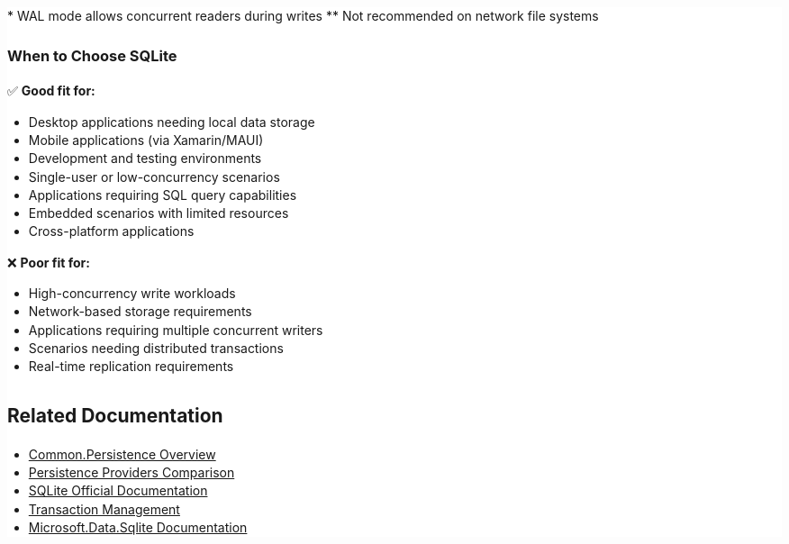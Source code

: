 \* WAL mode allows concurrent readers during writes
\** Not recommended on network file systems

### When to Choose SQLite

✅ **Good fit for:**
- Desktop applications needing local data storage
- Mobile applications (via Xamarin/MAUI)
- Development and testing environments
- Single-user or low-concurrency scenarios
- Applications requiring SQL query capabilities
- Embedded scenarios with limited resources
- Cross-platform applications

❌ **Poor fit for:**
- High-concurrency write workloads
- Network-based storage requirements
- Applications requiring multiple concurrent writers
- Scenarios needing distributed transactions
- Real-time replication requirements

## Related Documentation

- [Common.Persistence Overview](../Common.Persistence/README.md)
- [Persistence Providers Comparison](../docs/persistence-providers.md)
- [SQLite Official Documentation](https://www.sqlite.org/docs.html)
- [Transaction Management](../Common.Tx/README.md)
- [Microsoft.Data.Sqlite Documentation](https://docs.microsoft.com/en-us/dotnet/standard/data/sqlite/)